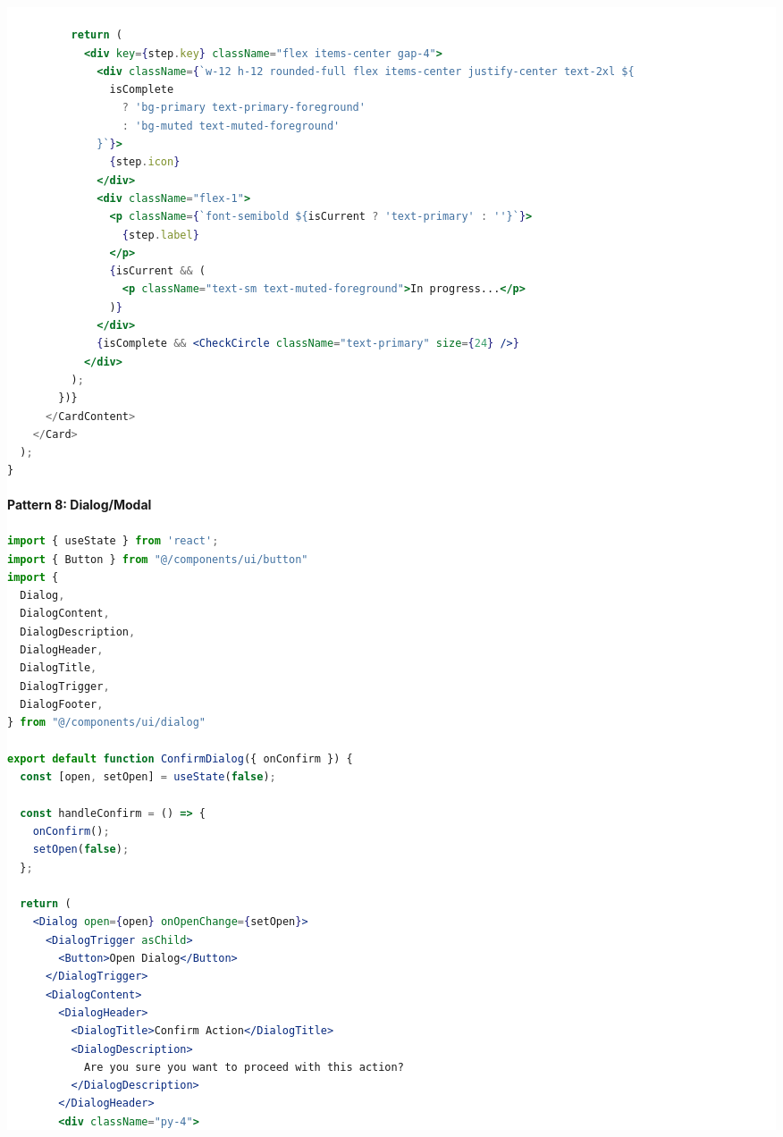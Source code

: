 ```jsx

          return (
            <div key={step.key} className="flex items-center gap-4">
              <div className={`w-12 h-12 rounded-full flex items-center justify-center text-2xl ${
                isComplete 
                  ? 'bg-primary text-primary-foreground' 
                  : 'bg-muted text-muted-foreground'
              }`}>
                {step.icon}
              </div>
              <div className="flex-1">
                <p className={`font-semibold ${isCurrent ? 'text-primary' : ''}`}>
                  {step.label}
                </p>
                {isCurrent && (
                  <p className="text-sm text-muted-foreground">In progress...</p>
                )}
              </div>
              {isComplete && <CheckCircle className="text-primary" size={24} />}
            </div>
          );
        })}
      </CardContent>
    </Card>
  );
}
```

#### **Pattern 8: Dialog/Modal**
```jsx
import { useState } from 'react';
import { Button } from "@/components/ui/button"
import {
  Dialog,
  DialogContent,
  DialogDescription,
  DialogHeader,
  DialogTitle,
  DialogTrigger,
  DialogFooter,
} from "@/components/ui/dialog"

export default function ConfirmDialog({ onConfirm }) {
  const [open, setOpen] = useState(false);

  const handleConfirm = () => {
    onConfirm();
    setOpen(false);
  };

  return (
    <Dialog open={open} onOpenChange={setOpen}>
      <DialogTrigger asChild>
        <Button>Open Dialog</Button>
      </DialogTrigger>
      <DialogContent>
        <DialogHeader>
          <DialogTitle>Confirm Action</DialogTitle>
          <DialogDescription>
            Are you sure you want to proceed with this action?
          </DialogDescription>
        </DialogHeader>
        <div className="py-4">
```